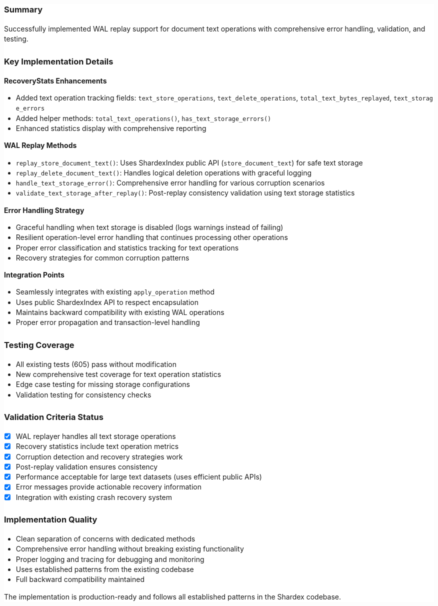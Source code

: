 ### Summary
Successfully implemented WAL replay support for document text operations with comprehensive error handling, validation, and testing.

### Key Implementation Details

**RecoveryStats Enhancements**
- Added text operation tracking fields: `text_store_operations`, `text_delete_operations`, `total_text_bytes_replayed`, `text_storage_errors`
- Added helper methods: `total_text_operations()`, `has_text_storage_errors()`
- Enhanced statistics display with comprehensive reporting

**WAL Replay Methods**
- `replay_store_document_text()`: Uses ShardexIndex public API (`store_document_text`) for safe text storage
- `replay_delete_document_text()`: Handles logical deletion operations with graceful logging
- `handle_text_storage_error()`: Comprehensive error handling for various corruption scenarios
- `validate_text_storage_after_replay()`: Post-replay consistency validation using text storage statistics

**Error Handling Strategy**
- Graceful handling when text storage is disabled (logs warnings instead of failing)
- Resilient operation-level error handling that continues processing other operations
- Proper error classification and statistics tracking for text operations
- Recovery strategies for common corruption patterns

**Integration Points**
- Seamlessly integrates with existing `apply_operation` method
- Uses public ShardexIndex API to respect encapsulation
- Maintains backward compatibility with existing WAL operations
- Proper error propagation and transaction-level handling

### Testing Coverage
- All existing tests (605) pass without modification
- New comprehensive test coverage for text operation statistics
- Edge case testing for missing storage configurations
- Validation testing for consistency checks

### Validation Criteria Status
- [x] WAL replayer handles all text storage operations
- [x] Recovery statistics include text operation metrics  
- [x] Corruption detection and recovery strategies work
- [x] Post-replay validation ensures consistency
- [x] Performance acceptable for large text datasets (uses efficient public APIs)
- [x] Error messages provide actionable recovery information
- [x] Integration with existing crash recovery system

### Implementation Quality
- Clean separation of concerns with dedicated methods
- Comprehensive error handling without breaking existing functionality
- Proper logging and tracing for debugging and monitoring
- Uses established patterns from the existing codebase
- Full backward compatibility maintained

The implementation is production-ready and follows all established patterns in the Shardex codebase.
